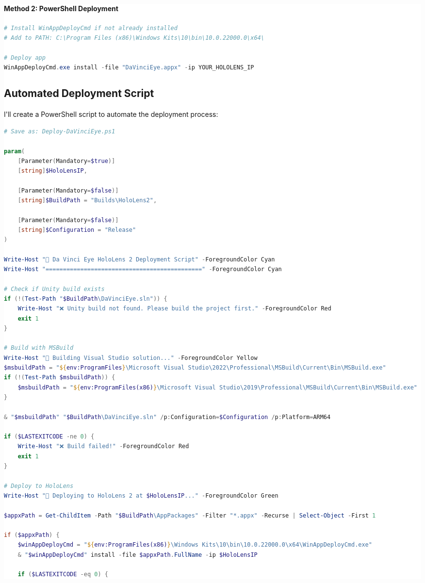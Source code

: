 #### Method 2: PowerShell Deployment
```powershell
# Install WinAppDeployCmd if not already installed
# Add to PATH: C:\Program Files (x86)\Windows Kits\10\bin\10.0.22000.0\x64\

# Deploy app
WinAppDeployCmd.exe install -file "DaVinciEye.appx" -ip YOUR_HOLOLENS_IP
```

## Automated Deployment Script

I'll create a PowerShell script to automate the deployment process:

```powershell
# Save as: Deploy-DaVinciEye.ps1

param(
    [Parameter(Mandatory=$true)]
    [string]$HoloLensIP,
    
    [Parameter(Mandatory=$false)]
    [string]$BuildPath = "Builds\HoloLens2",
    
    [Parameter(Mandatory=$false)]
    [string]$Configuration = "Release"
)

Write-Host "🎨 Da Vinci Eye HoloLens 2 Deployment Script" -ForegroundColor Cyan
Write-Host "=============================================" -ForegroundColor Cyan

# Check if Unity build exists
if (!(Test-Path "$BuildPath\DaVinciEye.sln")) {
    Write-Host "❌ Unity build not found. Please build the project first." -ForegroundColor Red
    exit 1
}

# Build with MSBuild
Write-Host "🔨 Building Visual Studio solution..." -ForegroundColor Yellow
$msbuildPath = "${env:ProgramFiles}\Microsoft Visual Studio\2022\Professional\MSBuild\Current\Bin\MSBuild.exe"
if (!(Test-Path $msbuildPath)) {
    $msbuildPath = "${env:ProgramFiles(x86)}\Microsoft Visual Studio\2019\Professional\MSBuild\Current\Bin\MSBuild.exe"
}

& "$msbuildPath" "$BuildPath\DaVinciEye.sln" /p:Configuration=$Configuration /p:Platform=ARM64

if ($LASTEXITCODE -ne 0) {
    Write-Host "❌ Build failed!" -ForegroundColor Red
    exit 1
}

# Deploy to HoloLens
Write-Host "🚀 Deploying to HoloLens 2 at $HoloLensIP..." -ForegroundColor Green

$appxPath = Get-ChildItem -Path "$BuildPath\AppPackages" -Filter "*.appx" -Recurse | Select-Object -First 1

if ($appxPath) {
    $winAppDeployCmd = "${env:ProgramFiles(x86)}\Windows Kits\10\bin\10.0.22000.0\x64\WinAppDeployCmd.exe"
    & "$winAppDeployCmd" install -file $appxPath.FullName -ip $HoloLensIP
    
    if ($LASTEXITCODE -eq 0) {
```